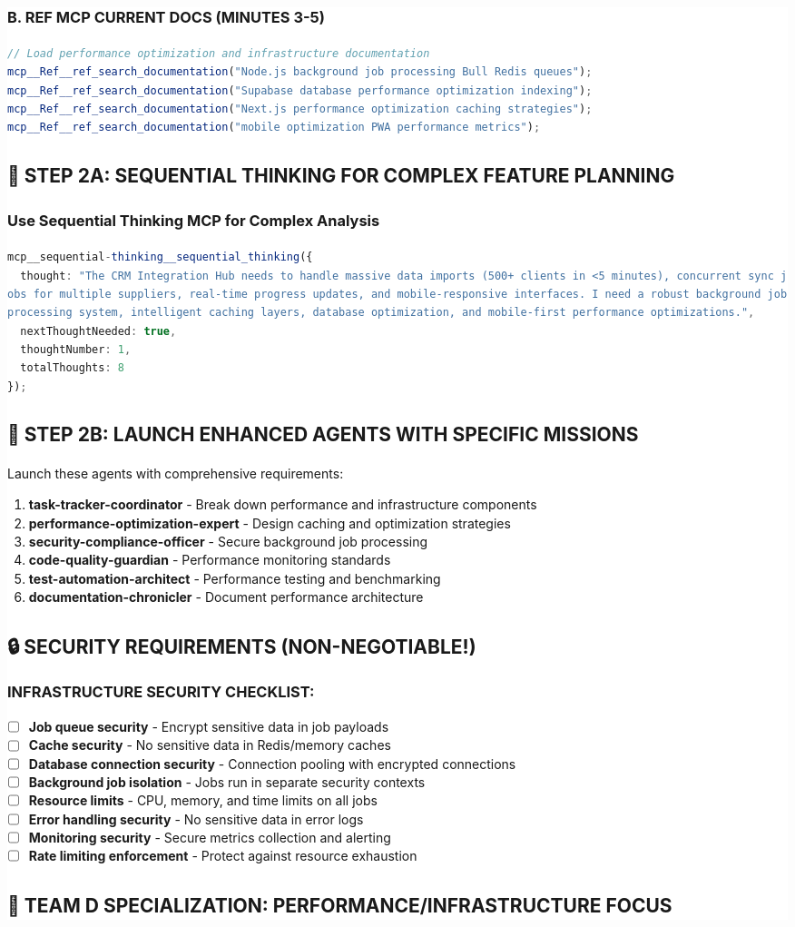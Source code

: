 ### B. REF MCP CURRENT DOCS (MINUTES 3-5)
```typescript
// Load performance optimization and infrastructure documentation
mcp__Ref__ref_search_documentation("Node.js background job processing Bull Redis queues");
mcp__Ref__ref_search_documentation("Supabase database performance optimization indexing");
mcp__Ref__ref_search_documentation("Next.js performance optimization caching strategies");
mcp__Ref__ref_search_documentation("mobile optimization PWA performance metrics");
```

## 🧠 STEP 2A: SEQUENTIAL THINKING FOR COMPLEX FEATURE PLANNING

### Use Sequential Thinking MCP for Complex Analysis
```typescript
mcp__sequential-thinking__sequential_thinking({
  thought: "The CRM Integration Hub needs to handle massive data imports (500+ clients in <5 minutes), concurrent sync jobs for multiple suppliers, real-time progress updates, and mobile-responsive interfaces. I need a robust background job processing system, intelligent caching layers, database optimization, and mobile-first performance optimizations.",
  nextThoughtNeeded: true,
  thoughtNumber: 1,
  totalThoughts: 8
});
```

## 🚀 STEP 2B: LAUNCH ENHANCED AGENTS WITH SPECIFIC MISSIONS

Launch these agents with comprehensive requirements:

1. **task-tracker-coordinator** - Break down performance and infrastructure components
2. **performance-optimization-expert** - Design caching and optimization strategies
3. **security-compliance-officer** - Secure background job processing
4. **code-quality-guardian** - Performance monitoring standards
5. **test-automation-architect** - Performance testing and benchmarking
6. **documentation-chronicler** - Document performance architecture

## 🔒 SECURITY REQUIREMENTS (NON-NEGOTIABLE!)

### INFRASTRUCTURE SECURITY CHECKLIST:
- [ ] **Job queue security** - Encrypt sensitive data in job payloads
- [ ] **Cache security** - No sensitive data in Redis/memory caches
- [ ] **Database connection security** - Connection pooling with encrypted connections
- [ ] **Background job isolation** - Jobs run in separate security contexts
- [ ] **Resource limits** - CPU, memory, and time limits on all jobs
- [ ] **Error handling security** - No sensitive data in error logs
- [ ] **Monitoring security** - Secure metrics collection and alerting
- [ ] **Rate limiting enforcement** - Protect against resource exhaustion

## 🎯 TEAM D SPECIALIZATION: PERFORMANCE/INFRASTRUCTURE FOCUS
